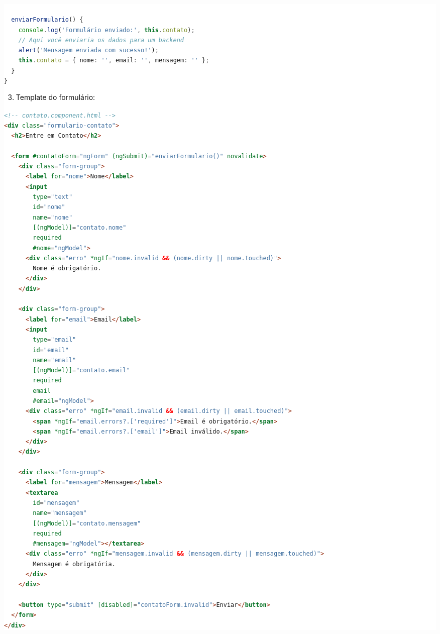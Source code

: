 ```typescript

  enviarFormulario() {
    console.log('Formulário enviado:', this.contato);
    // Aqui você enviaria os dados para um backend
    alert('Mensagem enviada com sucesso!');
    this.contato = { nome: '', email: '', mensagem: '' };
  }
}
```

3. Template do formulário:

```html
<!-- contato.component.html -->
<div class="formulario-contato">
  <h2>Entre em Contato</h2>
  
  <form #contatoForm="ngForm" (ngSubmit)="enviarFormulario()" novalidate>
    <div class="form-group">
      <label for="nome">Nome</label>
      <input 
        type="text" 
        id="nome" 
        name="nome" 
        [(ngModel)]="contato.nome" 
        required 
        #nome="ngModel">
      <div class="erro" *ngIf="nome.invalid && (nome.dirty || nome.touched)">
        Nome é obrigatório.
      </div>
    </div>
    
    <div class="form-group">
      <label for="email">Email</label>
      <input 
        type="email" 
        id="email" 
        name="email" 
        [(ngModel)]="contato.email" 
        required 
        email
        #email="ngModel">
      <div class="erro" *ngIf="email.invalid && (email.dirty || email.touched)">
        <span *ngIf="email.errors?.['required']">Email é obrigatório.</span>
        <span *ngIf="email.errors?.['email']">Email inválido.</span>
      </div>
    </div>
    
    <div class="form-group">
      <label for="mensagem">Mensagem</label>
      <textarea 
        id="mensagem" 
        name="mensagem" 
        [(ngModel)]="contato.mensagem" 
        required
        #mensagem="ngModel"></textarea>
      <div class="erro" *ngIf="mensagem.invalid && (mensagem.dirty || mensagem.touched)">
        Mensagem é obrigatória.
      </div>
    </div>
    
    <button type="submit" [disabled]="contatoForm.invalid">Enviar</button>
  </form>
</div>
```
